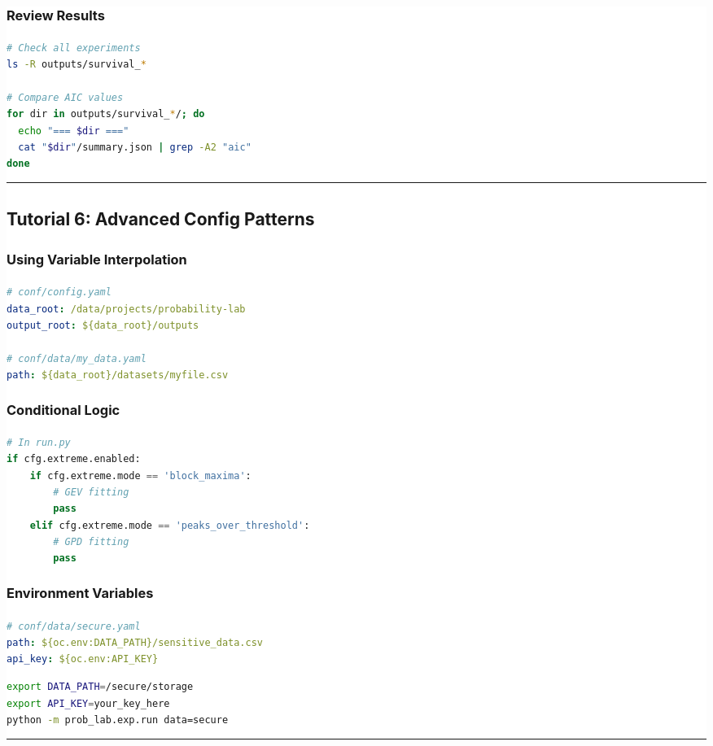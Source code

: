 ### Review Results

```bash
# Check all experiments
ls -R outputs/survival_*

# Compare AIC values
for dir in outputs/survival_*/; do
  echo "=== $dir ==="
  cat "$dir"/summary.json | grep -A2 "aic"
done
```

---

## Tutorial 6: Advanced Config Patterns

### Using Variable Interpolation

```yaml
# conf/config.yaml
data_root: /data/projects/probability-lab
output_root: ${data_root}/outputs

# conf/data/my_data.yaml
path: ${data_root}/datasets/myfile.csv
```

### Conditional Logic

```python
# In run.py
if cfg.extreme.enabled:
    if cfg.extreme.mode == 'block_maxima':
        # GEV fitting
        pass
    elif cfg.extreme.mode == 'peaks_over_threshold':
        # GPD fitting
        pass
```

### Environment Variables

```yaml
# conf/data/secure.yaml
path: ${oc.env:DATA_PATH}/sensitive_data.csv
api_key: ${oc.env:API_KEY}
```

```bash
export DATA_PATH=/secure/storage
export API_KEY=your_key_here
python -m prob_lab.exp.run data=secure
```

---
